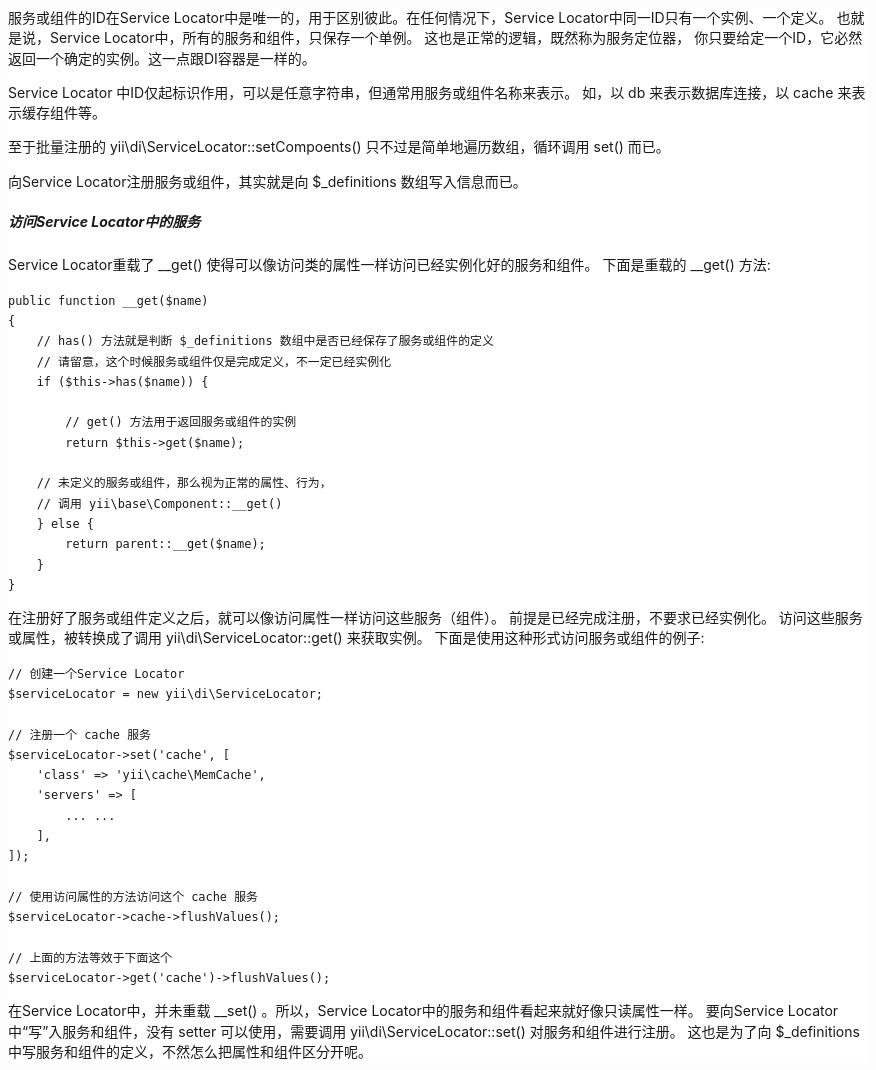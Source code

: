 服务或组件的ID在Service Locator中是唯一的，用于区别彼此。在任何情况下，Service Locator中同一ID只有一个实例、一个定义。
也就是说，Service Locator中，所有的服务和组件，只保存一个单例。 这也是正常的逻辑，既然称为服务定位器，
你只要给定一个ID，它必然返回一个确定的实例。这一点跟DI容器是一样的。

Service Locator 中ID仅起标识作用，可以是任意字符串，但通常用服务或组件名称来表示。 如，以 db 来表示数据库连接，以 cache 来表示缓存组件等。

至于批量注册的 yii\di\ServiceLocator::setCompoents() 只不过是简单地遍历数组，循环调用 set() 而已。

向Service Locator注册服务或组件，其实就是向 $_definitions 数组写入信息而已。

##### 访问Service Locator中的服务

Service Locator重载了 __get() 使得可以像访问类的属性一样访问已经实例化好的服务和组件。 下面是重载的 __get() 方法:
```
public function __get($name)
{
    // has() 方法就是判断 $_definitions 数组中是否已经保存了服务或组件的定义
    // 请留意，这个时候服务或组件仅是完成定义，不一定已经实例化
    if ($this->has($name)) {

        // get() 方法用于返回服务或组件的实例
        return $this->get($name);

    // 未定义的服务或组件，那么视为正常的属性、行为，
    // 调用 yii\base\Component::__get()
    } else {
        return parent::__get($name);
    }
}
```

在注册好了服务或组件定义之后，就可以像访问属性一样访问这些服务（组件）。 前提是已经完成注册，不要求已经实例化。 
访问这些服务或属性，被转换成了调用 yii\di\ServiceLocator::get() 来获取实例。 下面是使用这种形式访问服务或组件的例子:
```
// 创建一个Service Locator
$serviceLocator = new yii\di\ServiceLocator;

// 注册一个 cache 服务
$serviceLocator->set('cache', [
    'class' => 'yii\cache\MemCache',
    'servers' => [
        ... ...
    ],
]);

// 使用访问属性的方法访问这个 cache 服务
$serviceLocator->cache->flushValues();

// 上面的方法等效于下面这个
$serviceLocator->get('cache')->flushValues();
```

在Service Locator中，并未重载 __set() 。所以，Service Locator中的服务和组件看起来就好像只读属性一样。 
要向Service Locator中“写”入服务和组件，没有 setter 可以使用，需要调用 yii\di\ServiceLocator::set() 对服务和组件进行注册。
这也是为了向 $_definitions 中写服务和组件的定义，不然怎么把属性和组件区分开呢。
